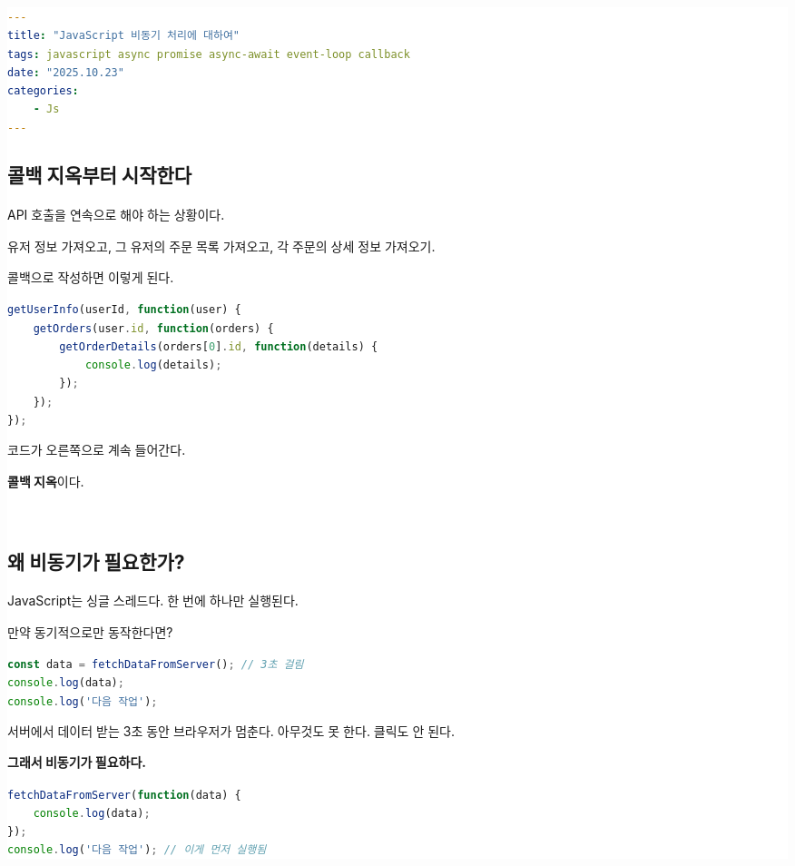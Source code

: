 ```yaml
---
title: "JavaScript 비동기 처리에 대하여"
tags: javascript async promise async-await event-loop callback
date: "2025.10.23"
categories:
    - Js
---
```


## 콜백 지옥부터 시작한다

API 호출을 연속으로 해야 하는 상황이다.

유저 정보 가져오고, 그 유저의 주문 목록 가져오고, 각 주문의 상세 정보 가져오기.

콜백으로 작성하면 이렇게 된다.

```javascript
getUserInfo(userId, function(user) {
    getOrders(user.id, function(orders) {
        getOrderDetails(orders[0].id, function(details) {
            console.log(details);
        });
    });
});
```

코드가 오른쪽으로 계속 들어간다.

**콜백 지옥**이다.

<br>

## 왜 비동기가 필요한가?

JavaScript는 싱글 스레드다. 한 번에 하나만 실행된다.

만약 동기적으로만 동작한다면?

```javascript
const data = fetchDataFromServer(); // 3초 걸림
console.log(data);
console.log('다음 작업');
```

서버에서 데이터 받는 3초 동안 브라우저가 멈춘다. 아무것도 못 한다. 클릭도 안 된다.

**그래서 비동기가 필요하다.**

```javascript
fetchDataFromServer(function(data) {
    console.log(data);
});
console.log('다음 작업'); // 이게 먼저 실행됨
```
